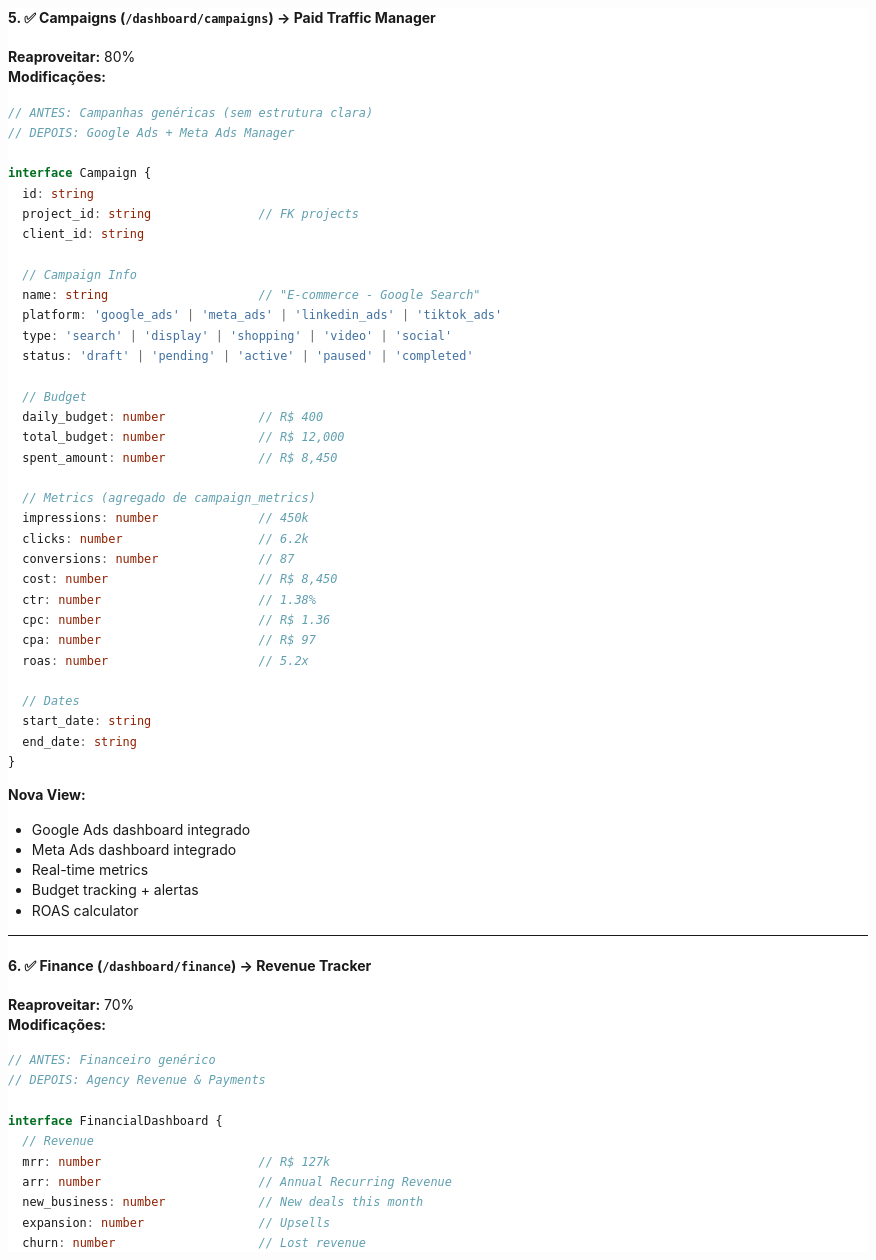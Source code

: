 
#### 5. ✅ **Campaigns** (`/dashboard/campaigns`) → **Paid Traffic Manager**
**Reaproveitar:** 80%  
**Modificações:**
```typescript
// ANTES: Campanhas genéricas (sem estrutura clara)
// DEPOIS: Google Ads + Meta Ads Manager

interface Campaign {
  id: string
  project_id: string               // FK projects
  client_id: string
  
  // Campaign Info
  name: string                     // "E-commerce - Google Search"
  platform: 'google_ads' | 'meta_ads' | 'linkedin_ads' | 'tiktok_ads'
  type: 'search' | 'display' | 'shopping' | 'video' | 'social'
  status: 'draft' | 'pending' | 'active' | 'paused' | 'completed'
  
  // Budget
  daily_budget: number             // R$ 400
  total_budget: number             // R$ 12,000
  spent_amount: number             // R$ 8,450
  
  // Metrics (agregado de campaign_metrics)
  impressions: number              // 450k
  clicks: number                   // 6.2k
  conversions: number              // 87
  cost: number                     // R$ 8,450
  ctr: number                      // 1.38%
  cpc: number                      // R$ 1.36
  cpa: number                      // R$ 97
  roas: number                     // 5.2x
  
  // Dates
  start_date: string
  end_date: string
}
```

**Nova View:**
- Google Ads dashboard integrado
- Meta Ads dashboard integrado
- Real-time metrics
- Budget tracking + alertas
- ROAS calculator

---

#### 6. ✅ **Finance** (`/dashboard/finance`) → **Revenue Tracker**
**Reaproveitar:** 70%  
**Modificações:**
```typescript
// ANTES: Financeiro genérico
// DEPOIS: Agency Revenue & Payments

interface FinancialDashboard {
  // Revenue
  mrr: number                      // R$ 127k
  arr: number                      // Annual Recurring Revenue
  new_business: number             // New deals this month
  expansion: number                // Upsells
  churn: number                    // Lost revenue
```